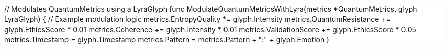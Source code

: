 // Modulates QuantumMetrics using a LyraGlyph
func ModulateQuantumMetricsWithLyra(metrics *QuantumMetrics, glyph LyraGlyph) {
	// Example modulation logic
	metrics.EntropyQuality *= glyph.Intensity
	metrics.QuantumResistance += glyph.EthicsScore * 0.01
	metrics.Coherence += glyph.Intensity * 0.01
	metrics.ValidationScore += glyph.EthicsScore * 0.05
	metrics.Timestamp = glyph.Timestamp
	metrics.Pattern = metrics.Pattern + ":" + glyph.Emotion
}
